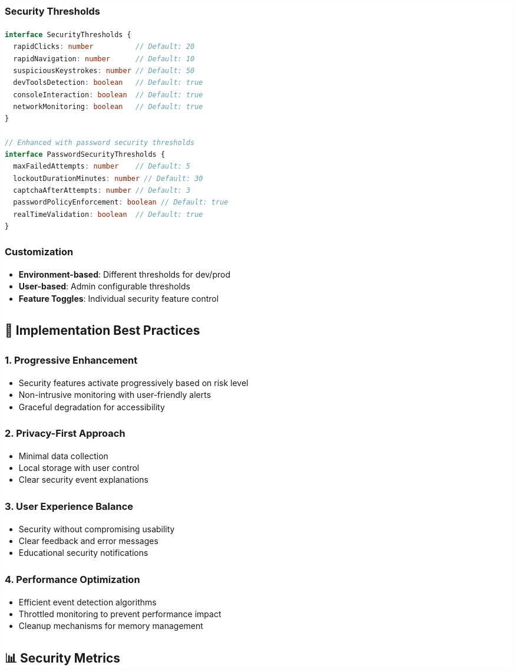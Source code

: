 ### Security Thresholds
```typescript
interface SecurityThresholds {
  rapidClicks: number          // Default: 20
  rapidNavigation: number      // Default: 10
  suspiciousKeystrokes: number // Default: 50
  devToolsDetection: boolean   // Default: true
  consoleInteraction: boolean  // Default: true
  networkMonitoring: boolean   // Default: true
}

// Enhanced with password security thresholds
interface PasswordSecurityThresholds {
  maxFailedAttempts: number    // Default: 5
  lockoutDurationMinutes: number // Default: 30
  captchaAfterAttempts: number // Default: 3
  passwordPolicyEnforcement: boolean // Default: true
  realTimeValidation: boolean  // Default: true
}
```

### Customization
- **Environment-based**: Different thresholds for dev/prod
- **User-based**: Admin configurable thresholds
- **Feature Toggles**: Individual security feature control

## 🚀 Implementation Best Practices

### 1. Progressive Enhancement
- Security features activate progressively based on risk level
- Non-intrusive monitoring with user-friendly alerts
- Graceful degradation for accessibility

### 2. Privacy-First Approach
- Minimal data collection
- Local storage with user control
- Clear security event explanations

### 3. User Experience Balance
- Security without compromising usability
- Clear feedback and error messages
- Educational security notifications

### 4. Performance Optimization
- Efficient event detection algorithms
- Throttled monitoring to prevent performance impact
- Cleanup mechanisms for memory management

## 📊 Security Metrics
